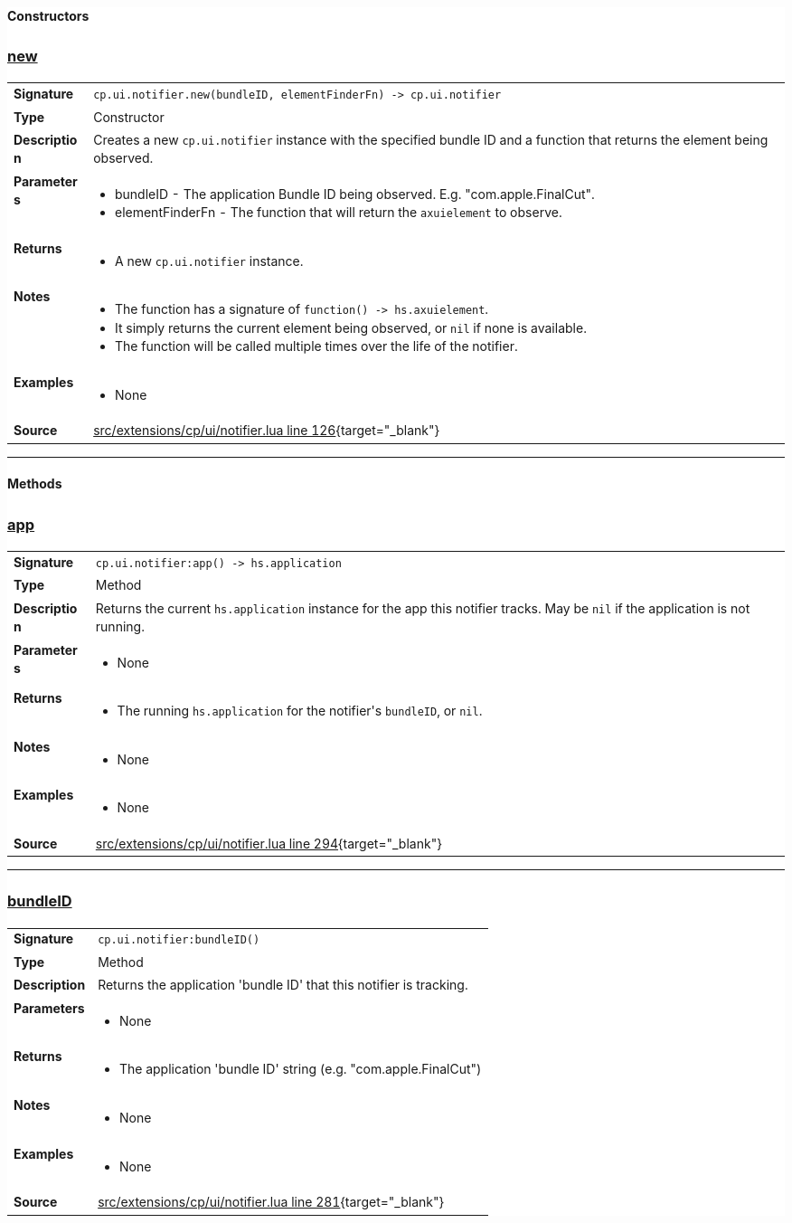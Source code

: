 
#### Constructors


### [new](#new)

|                                             |                                                                                     |
| --------------------------------------------|-------------------------------------------------------------------------------------|
| **Signature**                               | `cp.ui.notifier.new(bundleID, elementFinderFn) -> cp.ui.notifier`                                                                    |
| **Type**                                    | Constructor                                                                     |
| **Description**                             | Creates a new `cp.ui.notifier` instance with the specified bundle ID and a function that returns the element being observed.                                                                     |
| **Parameters**                              | <ul><li>bundleID          - The application Bundle ID being observed. E.g. "com.apple.FinalCut".</li><li>elementFinderFn   - The function that will return the `axuielement` to observe.</li></ul> |
| **Returns**                                 | <ul><li>A new `cp.ui.notifier` instance.</li></ul>          |
| **Notes**                                   | <ul><li>The function has a signature of `function() -> hs.axuielement`.</li><li>It simply returns the current element being observed, or `nil` if none is available.</li><li>The function will be called multiple times over the life of the notifier.</li></ul> |
| **Examples**                                | <ul><li>None</li></ul> |
| **Source**                                  | [src/extensions/cp/ui/notifier.lua line 126](https://github.com/CommandPost/CommandPost/blob/develop/src/extensions/cp/ui/notifier.lua#L126){target="_blank"} |

---

#### Methods


### [app](#app)

|                                             |                                                                                     |
| --------------------------------------------|-------------------------------------------------------------------------------------|
| **Signature**                               | `cp.ui.notifier:app() -> hs.application`                                                                    |
| **Type**                                    | Method                                                                     |
| **Description**                             | Returns the current `hs.application` instance for the app this notifier tracks. May be `nil` if the application is not running.                                                                     |
| **Parameters**                              | <ul><li>None</li></ul> |
| **Returns**                                 | <ul><li>The running `hs.application` for the notifier's `bundleID`, or `nil`.</li></ul>          |
| **Notes**                                   | <ul><li>None</li></ul> |
| **Examples**                                | <ul><li>None</li></ul> |
| **Source**                                  | [src/extensions/cp/ui/notifier.lua line 294](https://github.com/CommandPost/CommandPost/blob/develop/src/extensions/cp/ui/notifier.lua#L294){target="_blank"} |

---


### [bundleID](#bundleid)

|                                             |                                                                                     |
| --------------------------------------------|-------------------------------------------------------------------------------------|
| **Signature**                               | `cp.ui.notifier:bundleID()`                                                                    |
| **Type**                                    | Method                                                                     |
| **Description**                             | Returns the application 'bundle ID' that this notifier is tracking.                                                                     |
| **Parameters**                              | <ul><li>None</li></ul> |
| **Returns**                                 | <ul><li>The application 'bundle ID' string (e.g. "com.apple.FinalCut")</li></ul>          |
| **Notes**                                   | <ul><li>None</li></ul> |
| **Examples**                                | <ul><li>None</li></ul> |
| **Source**                                  | [src/extensions/cp/ui/notifier.lua line 281](https://github.com/CommandPost/CommandPost/blob/develop/src/extensions/cp/ui/notifier.lua#L281){target="_blank"} |